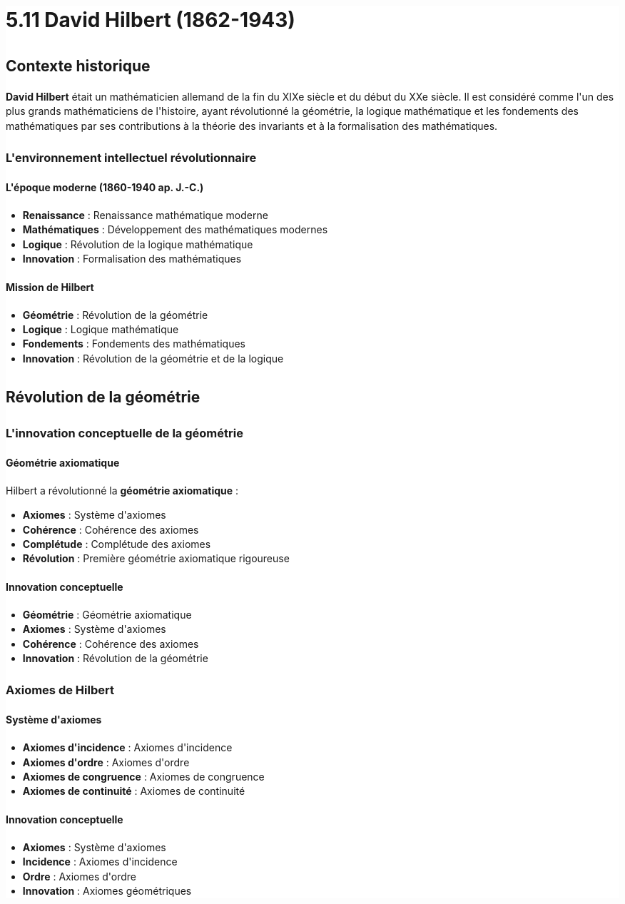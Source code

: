 # 5.11 David Hilbert (1862-1943)

## Contexte historique

**David Hilbert** était un mathématicien allemand de la fin du XIXe siècle et du début du XXe siècle. Il est considéré comme l'un des plus grands mathématiciens de l'histoire, ayant révolutionné la géométrie, la logique mathématique et les fondements des mathématiques par ses contributions à la théorie des invariants et à la formalisation des mathématiques.

### **L'environnement intellectuel révolutionnaire**

#### **L'époque moderne (1860-1940 ap. J.-C.)**
- **Renaissance** : Renaissance mathématique moderne
- **Mathématiques** : Développement des mathématiques modernes
- **Logique** : Révolution de la logique mathématique
- **Innovation** : Formalisation des mathématiques

#### **Mission de Hilbert**
- **Géométrie** : Révolution de la géométrie
- **Logique** : Logique mathématique
- **Fondements** : Fondements des mathématiques
- **Innovation** : Révolution de la géométrie et de la logique

## Révolution de la géométrie

### **L'innovation conceptuelle de la géométrie**

#### **Géométrie axiomatique**
Hilbert a révolutionné la **géométrie axiomatique** :
- **Axiomes** : Système d'axiomes
- **Cohérence** : Cohérence des axiomes
- **Complétude** : Complétude des axiomes
- **Révolution** : Première géométrie axiomatique rigoureuse

#### **Innovation conceptuelle**
- **Géométrie** : Géométrie axiomatique
- **Axiomes** : Système d'axiomes
- **Cohérence** : Cohérence des axiomes
- **Innovation** : Révolution de la géométrie

### **Axiomes de Hilbert**

#### **Système d'axiomes**
- **Axiomes d'incidence** : Axiomes d'incidence
- **Axiomes d'ordre** : Axiomes d'ordre
- **Axiomes de congruence** : Axiomes de congruence
- **Axiomes de continuité** : Axiomes de continuité

#### **Innovation conceptuelle**
- **Axiomes** : Système d'axiomes
- **Incidence** : Axiomes d'incidence
- **Ordre** : Axiomes d'ordre
- **Innovation** : Axiomes géométriques
